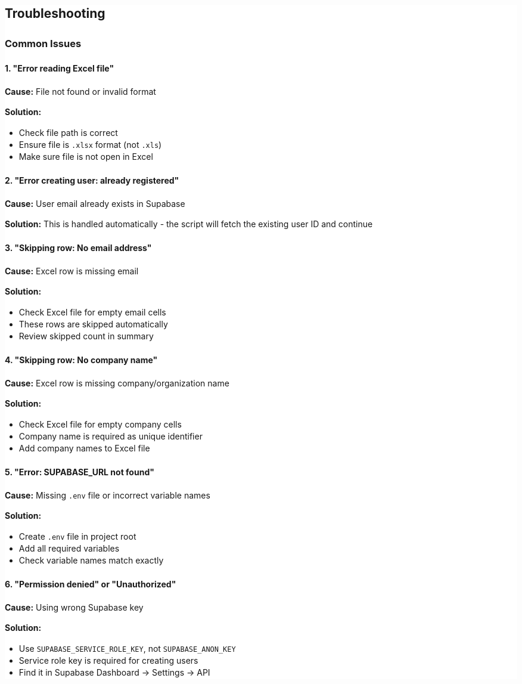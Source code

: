 
## Troubleshooting

### Common Issues

#### 1. "Error reading Excel file"

**Cause:** File not found or invalid format

**Solution:**
- Check file path is correct
- Ensure file is `.xlsx` format (not `.xls`)
- Make sure file is not open in Excel

#### 2. "Error creating user: already registered"

**Cause:** User email already exists in Supabase

**Solution:** This is handled automatically - the script will fetch the existing user ID and continue

#### 3. "Skipping row: No email address"

**Cause:** Excel row is missing email

**Solution:** 
- Check Excel file for empty email cells
- These rows are skipped automatically
- Review skipped count in summary

#### 4. "Skipping row: No company name"

**Cause:** Excel row is missing company/organization name

**Solution:**
- Check Excel file for empty company cells
- Company name is required as unique identifier
- Add company names to Excel file

#### 5. "Error: SUPABASE_URL not found"

**Cause:** Missing `.env` file or incorrect variable names

**Solution:**
- Create `.env` file in project root
- Add all required variables
- Check variable names match exactly

#### 6. "Permission denied" or "Unauthorized"

**Cause:** Using wrong Supabase key

**Solution:**
- Use `SUPABASE_SERVICE_ROLE_KEY`, not `SUPABASE_ANON_KEY`
- Service role key is required for creating users
- Find it in Supabase Dashboard → Settings → API
